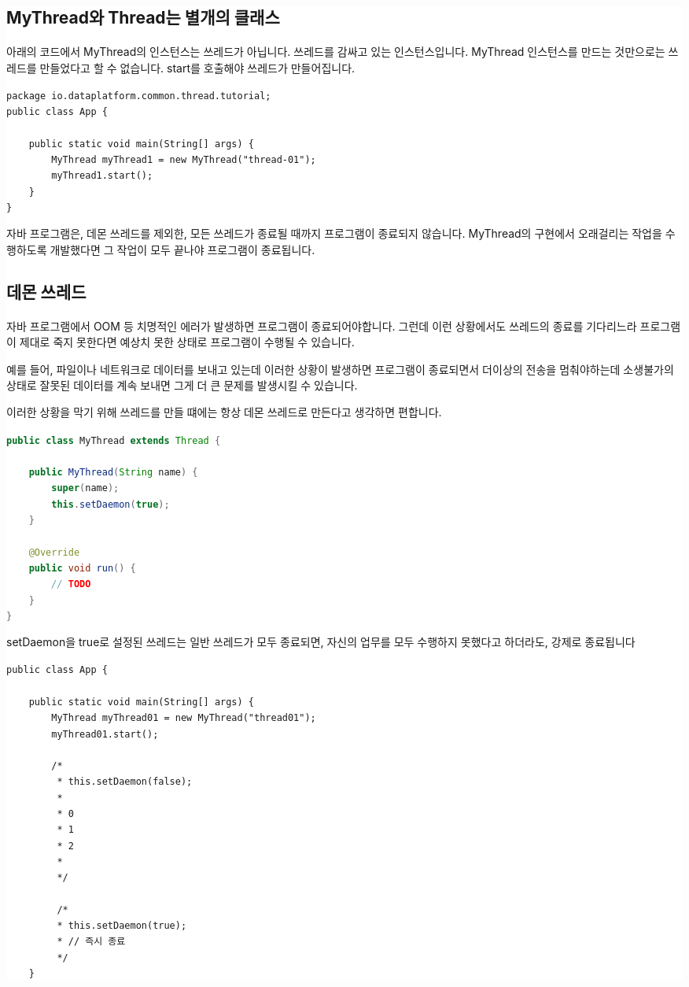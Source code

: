 ## MyThread와 Thread는 별개의 클래스

아래의 코드에서 MyThread의 인스턴스는 쓰레드가 아닙니다. 쓰레드를 감싸고 있는 인스턴스입니다.
MyThread 인스턴스를 만드는 것만으로는 쓰레드를 만들었다고 할 수 없습니다. start를 호출해야 쓰레드가 만들어집니다. 

```
package io.dataplatform.common.thread.tutorial;
public class App {

    public static void main(String[] args) {
        MyThread myThread1 = new MyThread("thread-01");
        myThread1.start();
    }
}
```

자바 프로그램은, 데몬 쓰레드를 제외한, 모든 쓰레드가 종료될 때까지 프로그램이 종료되지 않습니다.
MyThread의 구현에서 오래걸리는 작업을 수행하도록 개발했다면 그 작업이 모두 끝나야 프로그램이 종료됩니다.

## 데몬 쓰레드

자바 프로그램에서 OOM 등 치명적인 에러가 발생하면 프로그램이 종료되어야합니다.
그런데 이런 상황에서도 쓰레드의 종료를 기다리느라 프로그램이 제대로 죽지 못한다면 예상치 못한 상태로 프로그램이 수행될 수 있습니다.

예를 들어, 파일이나 네트워크로 데이터를 보내고 있는데 이러한 상황이 발생하면 프로그램이 종료되면서 더이상의 전송을 멈춰야하는데
소생불가의 상태로 잘못된 데이터를 계속 보내면 그게 더 큰 문제를 발생시킬 수 있습니다.

이러한 상황을 막기 위해 쓰레드를 만들 떄에는 항상 데몬 쓰레드로 만든다고 생각하면 편합니다.

```java
public class MyThread extends Thread {

    public MyThread(String name) {
        super(name);
        this.setDaemon(true);
    }

    @Override
    public void run() {
        // TODO
    }
}
```

setDaemon을 true로 설정된 쓰레드는 일반 쓰레드가 모두 종료되면, 자신의 업무를 모두 수행하지 못했다고 하더라도, 강제로 종료됩니다
```
public class App {

    public static void main(String[] args) {
        MyThread myThread01 = new MyThread("thread01");
        myThread01.start();

        /*
         * this.setDaemon(false);
         *
         * 0
         * 1
         * 2
         *
         */

         /*
         * this.setDaemon(true);
         * // 즉시 종료
         */
    }
```